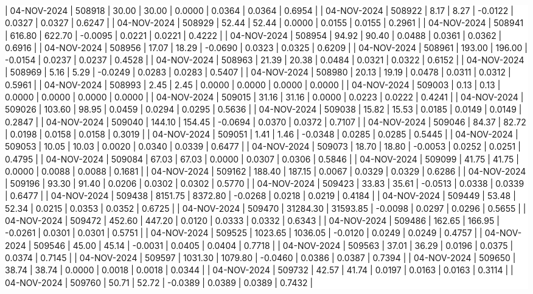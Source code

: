 | 04-NOV-2024 | 508918 | 30.00 | 30.00 | 0.0000 | 0.0364 | 0.0364 | 0.6954 |
| 04-NOV-2024 | 508922 | 8.17 | 8.27 | -0.0122 | 0.0327 | 0.0327 | 0.6247 |
| 04-NOV-2024 | 508929 | 52.44 | 52.44 | 0.0000 | 0.0155 | 0.0155 | 0.2961 |
| 04-NOV-2024 | 508941 | 616.80 | 622.70 | -0.0095 | 0.0221 | 0.0221 | 0.4222 |
| 04-NOV-2024 | 508954 | 94.92 | 90.40 | 0.0488 | 0.0361 | 0.0362 | 0.6916 |
| 04-NOV-2024 | 508956 | 17.07 | 18.29 | -0.0690 | 0.0323 | 0.0325 | 0.6209 |
| 04-NOV-2024 | 508961 | 193.00 | 196.00 | -0.0154 | 0.0237 | 0.0237 | 0.4528 |
| 04-NOV-2024 | 508963 | 21.39 | 20.38 | 0.0484 | 0.0321 | 0.0322 | 0.6152 |
| 04-NOV-2024 | 508969 | 5.16 | 5.29 | -0.0249 | 0.0283 | 0.0283 | 0.5407 |
| 04-NOV-2024 | 508980 | 20.13 | 19.19 | 0.0478 | 0.0311 | 0.0312 | 0.5961 |
| 04-NOV-2024 | 508993 | 2.45 | 2.45 | 0.0000 | 0.0000 | 0.0000 | 0.0000 |
| 04-NOV-2024 | 509003 | 0.13 | 0.13 | 0.0000 | 0.0000 | 0.0000 | 0.0000 |
| 04-NOV-2024 | 509015 | 31.16 | 31.16 | 0.0000 | 0.0223 | 0.0222 | 0.4241 |
| 04-NOV-2024 | 509026 | 103.60 | 98.95 | 0.0459 | 0.0294 | 0.0295 | 0.5636 |
| 04-NOV-2024 | 509038 | 15.82 | 15.53 | 0.0185 | 0.0149 | 0.0149 | 0.2847 |
| 04-NOV-2024 | 509040 | 144.10 | 154.45 | -0.0694 | 0.0370 | 0.0372 | 0.7107 |
| 04-NOV-2024 | 509046 | 84.37 | 82.72 | 0.0198 | 0.0158 | 0.0158 | 0.3019 |
| 04-NOV-2024 | 509051 | 1.41 | 1.46 | -0.0348 | 0.0285 | 0.0285 | 0.5445 |
| 04-NOV-2024 | 509053 | 10.05 | 10.03 | 0.0020 | 0.0340 | 0.0339 | 0.6477 |
| 04-NOV-2024 | 509073 | 18.70 | 18.80 | -0.0053 | 0.0252 | 0.0251 | 0.4795 |
| 04-NOV-2024 | 509084 | 67.03 | 67.03 | 0.0000 | 0.0307 | 0.0306 | 0.5846 |
| 04-NOV-2024 | 509099 | 41.75 | 41.75 | 0.0000 | 0.0088 | 0.0088 | 0.1681 |
| 04-NOV-2024 | 509162 | 188.40 | 187.15 | 0.0067 | 0.0329 | 0.0329 | 0.6286 |
| 04-NOV-2024 | 509196 | 93.30 | 91.40 | 0.0206 | 0.0302 | 0.0302 | 0.5770 |
| 04-NOV-2024 | 509423 | 33.83 | 35.61 | -0.0513 | 0.0338 | 0.0339 | 0.6477 |
| 04-NOV-2024 | 509438 | 8151.75 | 8372.80 | -0.0268 | 0.0218 | 0.0219 | 0.4184 |
| 04-NOV-2024 | 509449 | 53.48 | 52.34 | 0.0215 | 0.0353 | 0.0352 | 0.6725 |
| 04-NOV-2024 | 509470 | 31284.30 | 31593.85 | -0.0098 | 0.0297 | 0.0296 | 0.5655 |
| 04-NOV-2024 | 509472 | 452.60 | 447.20 | 0.0120 | 0.0333 | 0.0332 | 0.6343 |
| 04-NOV-2024 | 509486 | 162.65 | 166.95 | -0.0261 | 0.0301 | 0.0301 | 0.5751 |
| 04-NOV-2024 | 509525 | 1023.65 | 1036.05 | -0.0120 | 0.0249 | 0.0249 | 0.4757 |
| 04-NOV-2024 | 509546 | 45.00 | 45.14 | -0.0031 | 0.0405 | 0.0404 | 0.7718 |
| 04-NOV-2024 | 509563 | 37.01 | 36.29 | 0.0196 | 0.0375 | 0.0374 | 0.7145 |
| 04-NOV-2024 | 509597 | 1031.30 | 1079.80 | -0.0460 | 0.0386 | 0.0387 | 0.7394 |
| 04-NOV-2024 | 509650 | 38.74 | 38.74 | 0.0000 | 0.0018 | 0.0018 | 0.0344 |
| 04-NOV-2024 | 509732 | 42.57 | 41.74 | 0.0197 | 0.0163 | 0.0163 | 0.3114 |
| 04-NOV-2024 | 509760 | 50.71 | 52.72 | -0.0389 | 0.0389 | 0.0389 | 0.7432 |